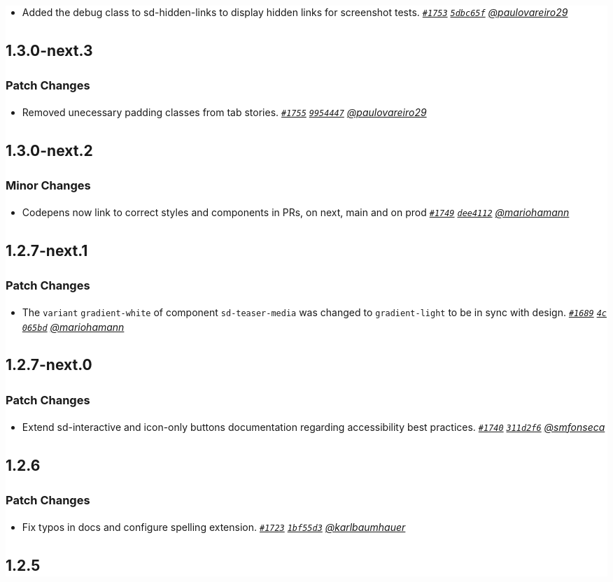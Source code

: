 - Added the debug class to sd-hidden-links to display hidden links for screenshot tests. _[`#1753`](https://github.com/solid-design-system/solid/pull/1753) [`5dbc65f`](https://github.com/solid-design-system/solid/commit/5dbc65f27496303c7f02cb0dfa90c18d232af33c) [@paulovareiro29](https://github.com/paulovareiro29)_

## 1.3.0-next.3

### Patch Changes

- Removed unecessary padding classes from tab stories. _[`#1755`](https://github.com/solid-design-system/solid/pull/1755) [`9954447`](https://github.com/solid-design-system/solid/commit/9954447efacc72908971c123b94bfd549dc69454) [@paulovareiro29](https://github.com/paulovareiro29)_

## 1.3.0-next.2

### Minor Changes

- Codepens now link to correct styles and components in PRs, on next, main and on prod _[`#1749`](https://github.com/solid-design-system/solid/pull/1749) [`dee4112`](https://github.com/solid-design-system/solid/commit/dee41127ec4502537d1ddcb62acb63e386386bea) [@mariohamann](https://github.com/mariohamann)_

## 1.2.7-next.1

### Patch Changes

- The `variant` `gradient-white` of component `sd-teaser-media` was changed to `gradient-light` to be in sync with design. _[`#1689`](https://github.com/solid-design-system/solid/pull/1689) [`4c065bd`](https://github.com/solid-design-system/solid/commit/4c065bd71df67bc13d2cf6cd27c3284cc4ce99b3) [@mariohamann](https://github.com/mariohamann)_

## 1.2.7-next.0

### Patch Changes

- Extend sd-interactive and icon-only buttons documentation regarding accessibility best practices. _[`#1740`](https://github.com/solid-design-system/solid/pull/1740) [`311d2f6`](https://github.com/solid-design-system/solid/commit/311d2f6715cddc760c6860bd6a0017a4123379da) [@smfonseca](https://github.com/smfonseca)_

## 1.2.6

### Patch Changes

- Fix typos in docs and configure spelling extension. _[`#1723`](https://github.com/solid-design-system/solid/pull/1723) [`1bf55d3`](https://github.com/solid-design-system/solid/commit/1bf55d37ffeaec412589b9bb0acccfe2d1d69978) [@karlbaumhauer](https://github.com/karlbaumhauer)_

## 1.2.5
